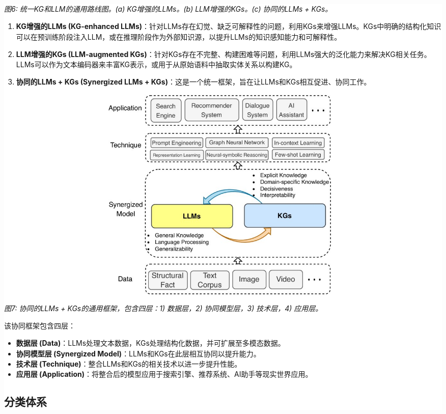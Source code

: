 *图6: 统一KG和LLM的通用路线图。(a) KG增强的LLMs。(b) LLM增强的KGs。(c) 协同的LLMs + KGs。*

1.  **KG增强的LLMs (KG-enhanced LLMs)**：针对LLMs存在幻觉、缺乏可解释性的问题，利用KGs来增强LLMs。KGs中明确的结构化知识可以在预训练阶段注入LLM，或在推理阶段作为外部知识源，以提升LLMs的知识感知能力和可解释性。

2.  **LLM增强的KGs (LLM-augmented KGs)**：针对KGs存在不完整、构建困难等问题，利用LLMs强大的泛化能力来解决KG相关任务。LLMs可以作为文本编码器来丰富KG表示，或用于从原始语料中抽取实体关系以构建KG。

3.  **协同的LLMs + KGs (Synergized LLMs + KGs)**：这是一个统一框架，旨在让LLMs和KGs相互促进、协同工作。

<img src="/images/2306.08302v3/x6.jpg" alt="协同的LLMs+KGs的通用框架" style="width:85%; max-width:450px; margin:auto; display:block;">

*图7: 协同的LLMs + KGs的通用框架，包含四层：1) 数据层，2) 协同模型层，3) 技术层，4) 应用层。*

该协同框架包含四层：
*   **数据层 (Data)**：LLMs处理文本数据，KGs处理结构化数据，并可扩展至多模态数据。
*   **协同模型层 (Synergized Model)**：LLMs和KGs在此层相互协同以提升能力。
*   **技术层 (Technique)**：整合LLMs和KGs的相关技术以进一步提升性能。
*   **应用层 (Application)**：将整合后的模型应用于搜索引擎、推荐系统、AI助手等现实世界应用。

## 分类体系
